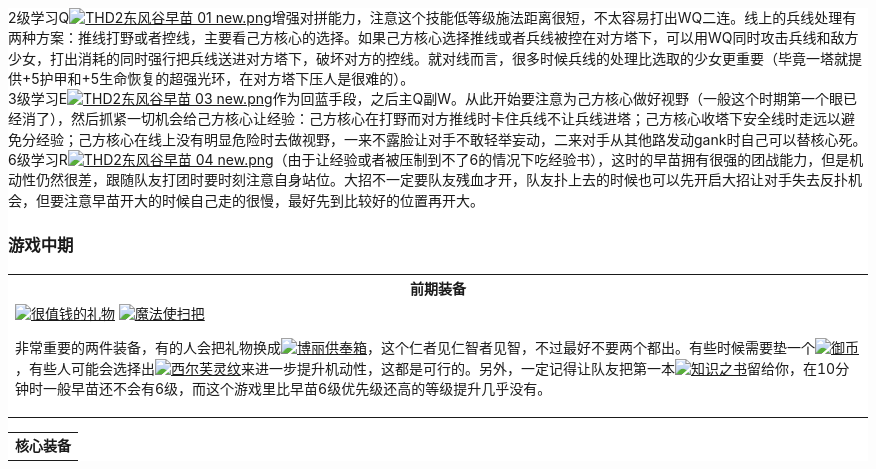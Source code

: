 2级学习Q<a href="./文件-THD2东风谷早苗_01_new.png.md" class="image"><img alt="THD2东风谷早苗 01 new.png" src="https://upload.thwiki.cc/thumb/1/17/THD2%E4%B8%9C%E9%A3%8E%E8%B0%B7%E6%97%A9%E8%8B%97_01_new.png/60px-THD2%E4%B8%9C%E9%A3%8E%E8%B0%B7%E6%97%A9%E8%8B%97_01_new.png" decoding="async" loading="lazy" width="60" height="60" srcset="https://upload.thwiki.cc/thumb/1/17/THD2%E4%B8%9C%E9%A3%8E%E8%B0%B7%E6%97%A9%E8%8B%97_01_new.png/90px-THD2%E4%B8%9C%E9%A3%8E%E8%B0%B7%E6%97%A9%E8%8B%97_01_new.png 1.5x, https://upload.thwiki.cc/thumb/1/17/THD2%E4%B8%9C%E9%A3%8E%E8%B0%B7%E6%97%A9%E8%8B%97_01_new.png/120px-THD2%E4%B8%9C%E9%A3%8E%E8%B0%B7%E6%97%A9%E8%8B%97_01_new.png 2x" data-file-width="128" data-file-height="128"></a>增强对拼能力，注意这个技能低等级施法距离很短，不太容易打出WQ二连。线上的兵线处理有两种方案：推线打野或者控线，主要看己方核心的选择。如果己方核心选择推线或者兵线被控在对方塔下，可以用WQ同时攻击兵线和敌方少女，打出消耗的同时强行把兵线送进对方塔下，破坏对方的控线。就对线而言，很多时候兵线的处理比选取的少女更重要（毕竟一塔就提供+5护甲和+5生命恢复的超强光环，在对方塔下压人是很难的）。<br>
3级学习E<a href="./文件-THD2东风谷早苗_03_new.png.md" class="image"><img alt="THD2东风谷早苗 03 new.png" src="https://upload.thwiki.cc/thumb/2/20/THD2%E4%B8%9C%E9%A3%8E%E8%B0%B7%E6%97%A9%E8%8B%97_03_new.png/60px-THD2%E4%B8%9C%E9%A3%8E%E8%B0%B7%E6%97%A9%E8%8B%97_03_new.png" decoding="async" loading="lazy" width="60" height="60" srcset="https://upload.thwiki.cc/thumb/2/20/THD2%E4%B8%9C%E9%A3%8E%E8%B0%B7%E6%97%A9%E8%8B%97_03_new.png/90px-THD2%E4%B8%9C%E9%A3%8E%E8%B0%B7%E6%97%A9%E8%8B%97_03_new.png 1.5x, https://upload.thwiki.cc/thumb/2/20/THD2%E4%B8%9C%E9%A3%8E%E8%B0%B7%E6%97%A9%E8%8B%97_03_new.png/120px-THD2%E4%B8%9C%E9%A3%8E%E8%B0%B7%E6%97%A9%E8%8B%97_03_new.png 2x" data-file-width="128" data-file-height="128"></a>作为回蓝手段，之后主Q副W。从此开始要注意为己方核心做好视野（一般这个时期第一个眼已经消了），然后抓紧一切机会给己方核心让经验：己方核心在打野而对方推线时卡住兵线不让兵线进塔；己方核心收塔下安全线时走远以避免分经验；己方核心在线上没有明显危险时去做视野，一来不露脸让对手不敢轻举妄动，二来对手从其他路发动gank时自己可以替核心死。<br>
6级学习R<a href="./文件-THD2东风谷早苗_04_new.png.md" class="image"><img alt="THD2东风谷早苗 04 new.png" src="https://upload.thwiki.cc/thumb/1/14/THD2%E4%B8%9C%E9%A3%8E%E8%B0%B7%E6%97%A9%E8%8B%97_04_new.png/60px-THD2%E4%B8%9C%E9%A3%8E%E8%B0%B7%E6%97%A9%E8%8B%97_04_new.png" decoding="async" loading="lazy" width="60" height="60" srcset="https://upload.thwiki.cc/thumb/1/14/THD2%E4%B8%9C%E9%A3%8E%E8%B0%B7%E6%97%A9%E8%8B%97_04_new.png/90px-THD2%E4%B8%9C%E9%A3%8E%E8%B0%B7%E6%97%A9%E8%8B%97_04_new.png 1.5x, https://upload.thwiki.cc/thumb/1/14/THD2%E4%B8%9C%E9%A3%8E%E8%B0%B7%E6%97%A9%E8%8B%97_04_new.png/120px-THD2%E4%B8%9C%E9%A3%8E%E8%B0%B7%E6%97%A9%E8%8B%97_04_new.png 2x" data-file-width="128" data-file-height="128"></a>（由于让经验或者被压制到不了6的情况下吃经验书），这时的早苗拥有很强的团战能力，但是机动性仍然很差，跟随队友打团时要时刻注意自身站位。大招不一定要队友残血才开，队友扑上去的时候也可以先开启大招让对手失去反扑机会，但要注意早苗开大的时候自己走的很慢，最好先到比较好的位置再开大。<br>
</p>
</td></tr></tbody></table>


### 游戏中期

<table>

<tbody><tr>
<th>前期装备
</th></tr>
<tr>
<td><a href="./文件-THD2很值钱的礼物.png.md" class="image" title="很值钱的礼物"><img alt="很值钱的礼物" src="https://upload.thwiki.cc/thumb/5/54/THD2%E5%BE%88%E5%80%BC%E9%92%B1%E7%9A%84%E7%A4%BC%E7%89%A9.png/60px-THD2%E5%BE%88%E5%80%BC%E9%92%B1%E7%9A%84%E7%A4%BC%E7%89%A9.png" decoding="async" loading="lazy" width="60" height="44" srcset="https://upload.thwiki.cc/5/54/THD2%E5%BE%88%E5%80%BC%E9%92%B1%E7%9A%84%E7%A4%BC%E7%89%A9.png 1.5x" data-file-width="88" data-file-height="64"></a> <a href="./文件-THD2魔法使扫把.png.md" class="image" title="魔法使扫把"><img alt="魔法使扫把" src="https://upload.thwiki.cc/thumb/e/e4/THD2%E9%AD%94%E6%B3%95%E4%BD%BF%E6%89%AB%E6%8A%8A.png/60px-THD2%E9%AD%94%E6%B3%95%E4%BD%BF%E6%89%AB%E6%8A%8A.png" decoding="async" loading="lazy" width="60" height="44" srcset="https://upload.thwiki.cc/e/e4/THD2%E9%AD%94%E6%B3%95%E4%BD%BF%E6%89%AB%E6%8A%8A.png 1.5x" data-file-width="88" data-file-height="64"></a><br>
<p>非常重要的两件装备，有的人会把礼物换成<a href="./文件-THD2博丽供奉箱.png.md" class="image" title="博丽供奉箱"><img alt="博丽供奉箱" src="https://upload.thwiki.cc/thumb/1/19/THD2%E5%8D%9A%E4%B8%BD%E4%BE%9B%E5%A5%89%E7%AE%B1.png/60px-THD2%E5%8D%9A%E4%B8%BD%E4%BE%9B%E5%A5%89%E7%AE%B1.png" decoding="async" loading="lazy" width="60" height="44" srcset="https://upload.thwiki.cc/1/19/THD2%E5%8D%9A%E4%B8%BD%E4%BE%9B%E5%A5%89%E7%AE%B1.png 1.5x" data-file-width="88" data-file-height="64"></a>，这个仁者见仁智者见智，不过最好不要两个都出。有些时候需要垫一个<a href="./文件-THD2御币.png.md" class="image" title="御币"><img alt="御币" src="https://upload.thwiki.cc/thumb/e/ee/THD2%E5%BE%A1%E5%B8%81.png/60px-THD2%E5%BE%A1%E5%B8%81.png" decoding="async" loading="lazy" width="60" height="44" srcset="https://upload.thwiki.cc/e/ee/THD2%E5%BE%A1%E5%B8%81.png 1.5x" data-file-width="88" data-file-height="64"></a>，有些人可能会选择出<a href="./文件-THD2西尔芙灵纹.png.md" class="image" title="西尔芙灵纹"><img alt="西尔芙灵纹" src="https://upload.thwiki.cc/thumb/5/59/THD2%E8%A5%BF%E5%B0%94%E8%8A%99%E7%81%B5%E7%BA%B9.png/60px-THD2%E8%A5%BF%E5%B0%94%E8%8A%99%E7%81%B5%E7%BA%B9.png" decoding="async" loading="lazy" width="60" height="44" srcset="https://upload.thwiki.cc/5/59/THD2%E8%A5%BF%E5%B0%94%E8%8A%99%E7%81%B5%E7%BA%B9.png 1.5x" data-file-width="88" data-file-height="64"></a>来进一步提升机动性，这都是可行的。另外，一定记得让队友把第一本<a href="./文件-THD2知识之书.png.md" class="image" title="知识之书"><img alt="知识之书" src="https://upload.thwiki.cc/thumb/b/bc/THD2%E7%9F%A5%E8%AF%86%E4%B9%8B%E4%B9%A6.png/60px-THD2%E7%9F%A5%E8%AF%86%E4%B9%8B%E4%B9%A6.png" decoding="async" loading="lazy" width="60" height="44" srcset="https://upload.thwiki.cc/b/bc/THD2%E7%9F%A5%E8%AF%86%E4%B9%8B%E4%B9%A6.png 1.5x" data-file-width="85" data-file-height="62"></a>留给你，在10分钟时一般早苗还不会有6级，而这个游戏里比早苗6级优先级还高的等级提升几乎没有。
</p>
</td></tr></tbody></table>



<table>

<tbody><tr>
<th>核心装备
</th></tr>
<tr>
